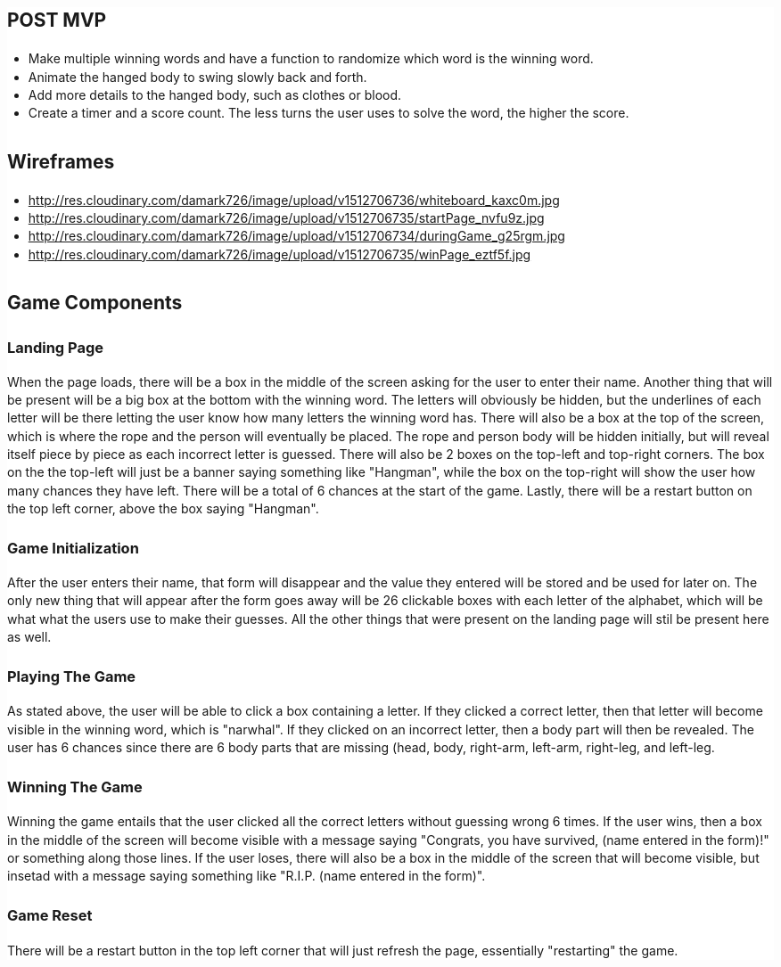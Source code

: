 ## POST MVP
 - Make multiple winning words and have a function to randomize which word is the winning word.
 - Animate the hanged body to swing slowly back and forth.
 - Add more details to the hanged body, such as clothes or blood.
 - Create a timer and a score count. The less turns the user uses to solve the word, the higher the score.
 
## Wireframes
 - http://res.cloudinary.com/damark726/image/upload/v1512706736/whiteboard_kaxc0m.jpg
 - http://res.cloudinary.com/damark726/image/upload/v1512706735/startPage_nvfu9z.jpg
 - http://res.cloudinary.com/damark726/image/upload/v1512706734/duringGame_g25rgm.jpg
 - http://res.cloudinary.com/damark726/image/upload/v1512706735/winPage_eztf5f.jpg

## Game Components

### Landing Page
When the page loads, there will be a box in the middle of the screen asking for the user to enter their name. Another thing that will be present will be a big box at the bottom with the winning word. The letters will obviously be hidden, but the underlines of each letter will be there letting the user know how many letters the winning word has. There will also be a box at the top of the screen, which is where the rope and the person will eventually be placed. The rope and person body will be hidden initially, but will reveal itself piece by piece as each incorrect letter is guessed. There will also be 2 boxes on the top-left and top-right corners. The box on the the top-left will just be a banner saying something like "Hangman", while the box on the top-right will show the user how many chances they have left. There will be a total of 6 chances at the start of the game. Lastly, there will be a restart button on the top left corner, above the box saying "Hangman".

### Game Initialization
After the user enters their name, that form will disappear and the value they entered will be stored and be used for later on. The only new thing that will appear after the form goes away will be 26 clickable boxes with each letter of the alphabet, which will be what what the users use to make their guesses. All the other things that were present on the landing page will stil be present here as well.

### Playing The Game
As stated above, the user will be able to click a box containing a letter. If they clicked a correct letter, then that letter will become visible in the winning word, which is "narwhal". If they clicked on an incorrect letter, then a body part will then be revealed. The user has 6 chances since there are 6 body parts that are missing (head, body, right-arm, left-arm, right-leg, and left-leg.

### Winning The Game
Winning the game entails that the user clicked all the correct letters without guessing wrong 6 times. If the user wins, then a box in the middle of the screen will become visible with a message saying "Congrats, you have survived, (name entered in the form)!" or something along those lines. If the user loses, there will also be a box in the middle of the screen that will become visible, but insetad with a message saying something like "R.I.P. (name entered in the form)".

### Game Reset
There will be a restart button in the top left corner that will just refresh the page, essentially "restarting" the game.
